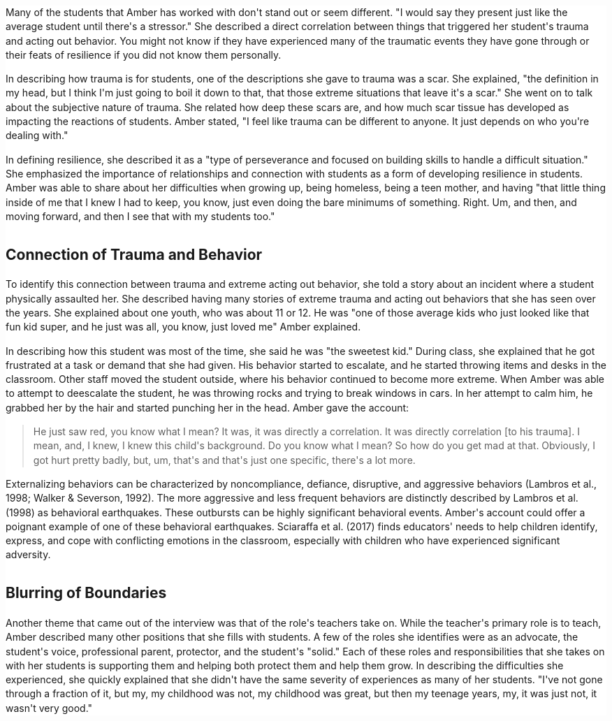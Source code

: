 Many of the students that Amber has worked with don't stand out or seem different. "I would say they present just like the average student until there's a stressor." She described a direct correlation between things that triggered her student's trauma and acting out behavior. You might not know if they have experienced many of the traumatic events they have gone through or their feats of resilience if you did not know them personally.

In describing how trauma is for students, one of the descriptions she gave to trauma was a scar. She explained, "the definition in my head, but I think I'm just going to boil it down to that, that those extreme situations that leave it's a scar." She went on to talk about the subjective nature of trauma. She related how deep these scars are, and how much scar tissue has developed as impacting the reactions of students. Amber stated, "I feel like trauma can be different to anyone. It just depends on who you're dealing with."

In defining resilience, she described it as a "type of perseverance and focused on building skills to handle a difficult situation." She emphasized the importance of relationships and connection with students as a form of developing resilience in students. Amber was able to share about her difficulties when growing up, being homeless, being a teen mother, and having "that little thing inside of me that I knew I had to keep, you know, just even doing the bare minimums of something. Right. Um, and then, and moving forward, and then I see that with my students too."

## Connection of Trauma and Behavior

To identify this connection between trauma and extreme acting out behavior, she told a story about an incident where a student physically assaulted her. She described having many stories of extreme trauma and acting out behaviors that she has seen over the years. She explained about one youth, who was about 11 or 12. He was "one of those average kids who just looked like that fun kid super, and he just was all, you know, just loved me" Amber explained.

In describing how this student was most of the time, she said he was "the sweetest kid." During class, she explained that he got frustrated at a task or demand that she had given. His behavior started to escalate, and he started throwing items and desks in the classroom. Other staff moved the student outside, where his behavior continued to become more extreme. When Amber was able to attempt to deescalate the student, he was throwing rocks and trying to break windows in cars. In her attempt to calm him, he grabbed her by the hair and started punching her in the head. Amber gave the account:

> He just saw red, you know what I mean? It was, it was directly a correlation. It was directly correlation [to his trauma]. I mean, and, I knew, I knew this child's background. Do you know what I mean? So how do you get mad at that. Obviously, I got hurt pretty badly, but, um, that's and that's just one specific, there's a lot more.

Externalizing behaviors can be characterized by noncompliance, defiance, disruptive, and aggressive behaviors (Lambros et al., 1998; Walker & Severson, 1992). The more aggressive and less frequent behaviors are distinctly described by Lambros et al. (1998) as behavioral earthquakes. These outbursts can be highly significant behavioral events. Amber's account could offer a poignant example of one of these behavioral earthquakes. Sciaraffa et al. (2017) finds educators' needs to help children identify, express, and cope with conflicting emotions in the classroom, especially with children who have experienced significant adversity.

## Blurring of Boundaries

Another theme that came out of the interview was that of the role's teachers take on. While the teacher's primary role is to teach, Amber described many other positions that she fills with students. A few of the roles she identifies were as an advocate, the student's voice, professional parent, protector, and the student's "solid." Each of these roles and responsibilities that she takes on with her students is supporting them and helping both protect them and help them grow. In describing the difficulties she experienced, she quickly explained that she didn't have the same severity of experiences as many of her students. "I've not gone through a fraction of it, but my, my childhood was not, my childhood was great, but then my teenage years, my, it was just not, it wasn't very good."
